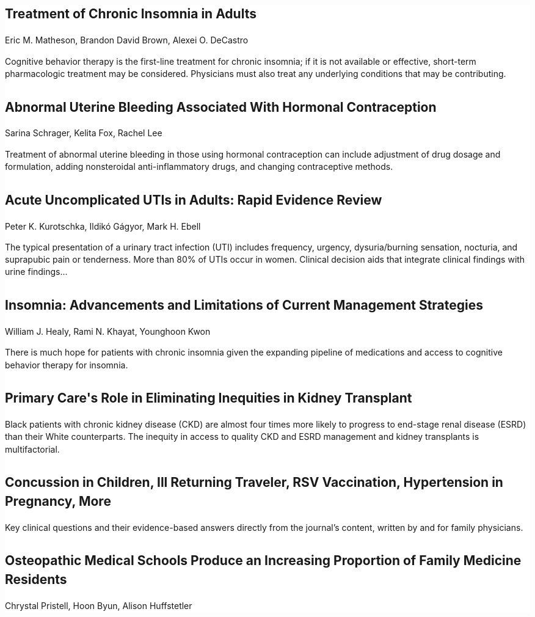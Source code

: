 ## Treatment of Chronic Insomnia in Adults

Eric M. Matheson, Brandon David Brown, Alexei O. DeCastro

Cognitive behavior therapy is the first-line treatment for chronic insomnia; if it is not available or effective, short-term pharmacologic treatment may be considered. Physicians must also treat any underlying conditions that may be contributing.

## Abnormal Uterine Bleeding Associated With Hormonal Contraception

Sarina Schrager, Kelita Fox, Rachel Lee

Treatment of abnormal uterine bleeding in those using hormonal contraception can include adjustment of drug dosage and formulation, adding nonsteroidal anti-inflammatory drugs, and changing contraceptive methods.

## Acute Uncomplicated UTIs in Adults: Rapid Evidence Review

Peter K. Kurotschka, Ildikó Gágyor, Mark H. Ebell

The typical presentation of a urinary tract infection (UTI) includes frequency, urgency, dysuria/burning sensation, nocturia, and suprapubic pain or tenderness. More than 80% of UTIs occur in women. Clinical decision aids that integrate clinical findings with urine findings...

## Insomnia: Advancements and Limitations of Current Management Strategies

William J. Healy, Rami N. Khayat, Younghoon Kwon

There is much hope for patients with chronic insomnia given the expanding pipeline of medications and access to cognitive behavior therapy for insomnia.

## Primary Care's Role in Eliminating Inequities in Kidney Transplant

Black patients with chronic kidney disease (CKD) are almost four times more likely to progress to end-stage renal disease (ESRD) than their White counterparts. The inequity in access to quality CKD and ESRD management and kidney transplants is multifactorial.

## Concussion in Children, Ill Returning Traveler, RSV Vaccination, Hypertension in Pregnancy, More

Key clinical questions and their evidence-based answers directly from the journal’s content, written by and for family physicians.

## Osteopathic Medical Schools Produce an Increasing Proportion of Family Medicine Residents

Chrystal Pristell, Hoon Byun, Alison Huffstetler
